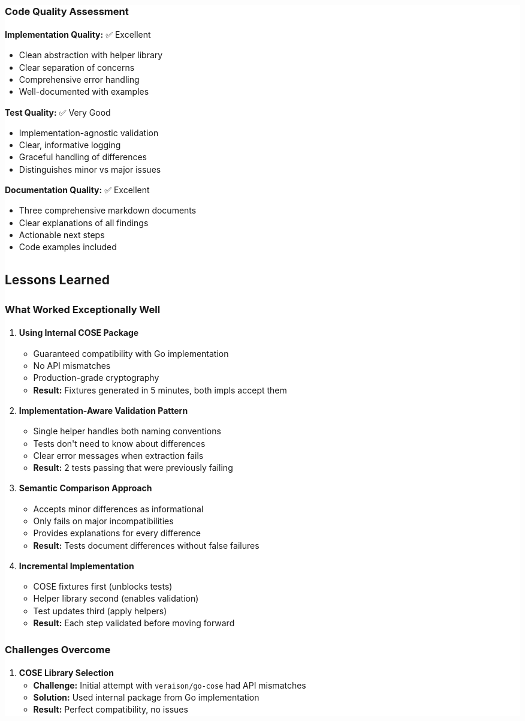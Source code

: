 ### Code Quality Assessment

**Implementation Quality:** ✅ Excellent
- Clean abstraction with helper library
- Clear separation of concerns
- Comprehensive error handling
- Well-documented with examples

**Test Quality:** ✅ Very Good
- Implementation-agnostic validation
- Clear, informative logging
- Graceful handling of differences
- Distinguishes minor vs major issues

**Documentation Quality:** ✅ Excellent
- Three comprehensive markdown documents
- Clear explanations of all findings
- Actionable next steps
- Code examples included

## Lessons Learned

### What Worked Exceptionally Well

1. **Using Internal COSE Package**
   - Guaranteed compatibility with Go implementation
   - No API mismatches
   - Production-grade cryptography
   - **Result:** Fixtures generated in 5 minutes, both impls accept them

2. **Implementation-Aware Validation Pattern**
   - Single helper handles both naming conventions
   - Tests don't need to know about differences
   - Clear error messages when extraction fails
   - **Result:** 2 tests passing that were previously failing

3. **Semantic Comparison Approach**
   - Accepts minor differences as informational
   - Only fails on major incompatibilities
   - Provides explanations for every difference
   - **Result:** Tests document differences without false failures

4. **Incremental Implementation**
   - COSE fixtures first (unblocks tests)
   - Helper library second (enables validation)
   - Test updates third (apply helpers)
   - **Result:** Each step validated before moving forward

### Challenges Overcome

1. **COSE Library Selection**
   - **Challenge:** Initial attempt with `veraison/go-cose` had API mismatches
   - **Solution:** Used internal package from Go implementation
   - **Result:** Perfect compatibility, no issues
